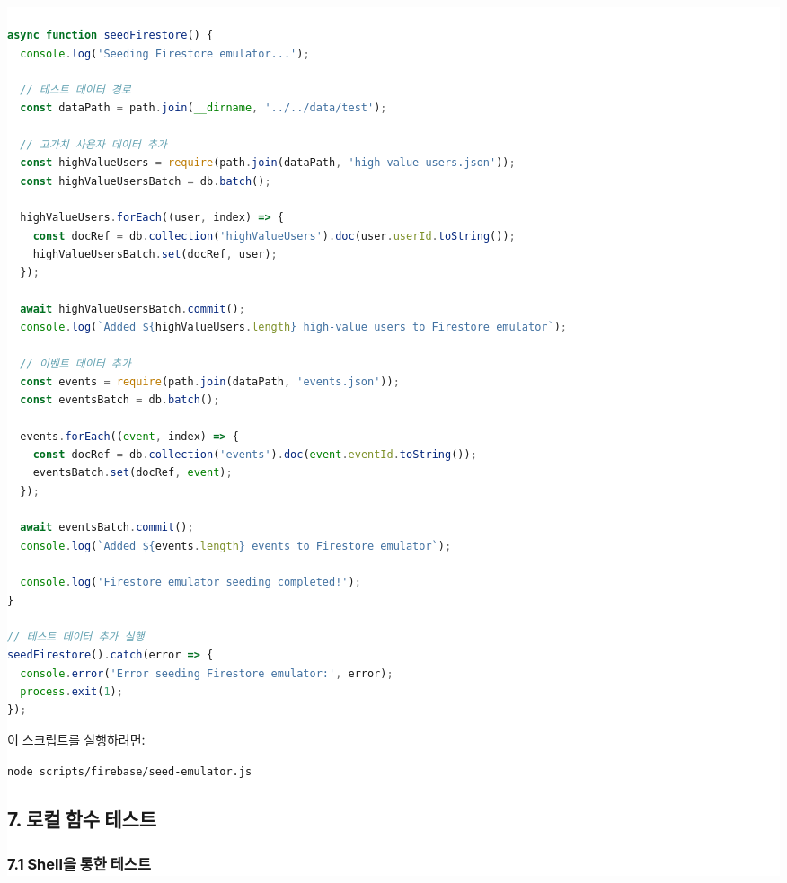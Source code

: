 ```javascript

async function seedFirestore() {
  console.log('Seeding Firestore emulator...');
  
  // 테스트 데이터 경로
  const dataPath = path.join(__dirname, '../../data/test');
  
  // 고가치 사용자 데이터 추가
  const highValueUsers = require(path.join(dataPath, 'high-value-users.json'));
  const highValueUsersBatch = db.batch();
  
  highValueUsers.forEach((user, index) => {
    const docRef = db.collection('highValueUsers').doc(user.userId.toString());
    highValueUsersBatch.set(docRef, user);
  });
  
  await highValueUsersBatch.commit();
  console.log(`Added ${highValueUsers.length} high-value users to Firestore emulator`);
  
  // 이벤트 데이터 추가
  const events = require(path.join(dataPath, 'events.json'));
  const eventsBatch = db.batch();
  
  events.forEach((event, index) => {
    const docRef = db.collection('events').doc(event.eventId.toString());
    eventsBatch.set(docRef, event);
  });
  
  await eventsBatch.commit();
  console.log(`Added ${events.length} events to Firestore emulator`);
  
  console.log('Firestore emulator seeding completed!');
}

// 테스트 데이터 추가 실행
seedFirestore().catch(error => {
  console.error('Error seeding Firestore emulator:', error);
  process.exit(1);
});
```

이 스크립트를 실행하려면:

```bash
node scripts/firebase/seed-emulator.js
```

## 7. 로컬 함수 테스트

### 7.1 Shell을 통한 테스트
